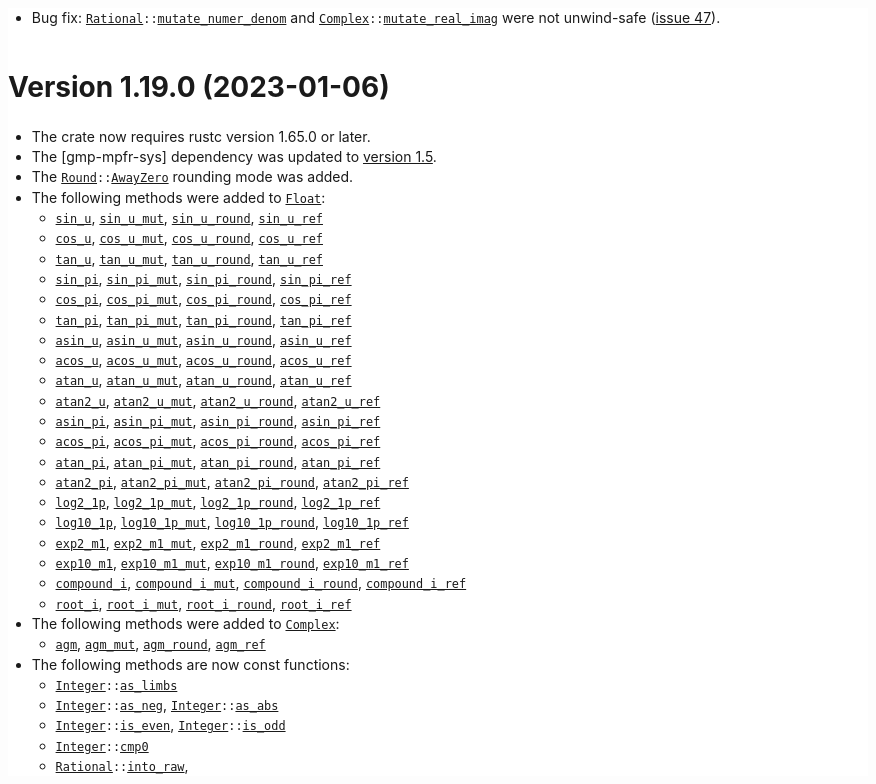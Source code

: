   * Bug fix:
    <code>[Rational][rat-1-19]::[mutate\_numer\_denom][rat-mnd-1-19]</code> and
    <code>[Complex][com-1-19]::[mutate\_real\_imag][com-mri-1-19]</code> were
    not unwind-safe ([issue 47]).

Version 1.19.0 (2023-01-06)
===========================

  * The crate now requires rustc version 1.65.0 or later.
  * The [gmp-mpfr-sys] dependency was updated to [version 1.5][sys-1-5].
  * The <code>[Round][r-1-19]::[AwayZero][r-az-1-19]</code> rounding mode was
    added.
  * The following methods were added to [`Float`][flo-1-19]:
      * [`sin_u`][flo-su-1-19], [`sin_u_mut`][flo-sum-1-19],
        [`sin_u_round`][flo-suro-1-19], [`sin_u_ref`][flo-sure-1-19]
      * [`cos_u`][flo-cu-1-19], [`cos_u_mut`][flo-cum-1-19],
        [`cos_u_round`][flo-curo-1-19], [`cos_u_ref`][flo-cure-1-19]
      * [`tan_u`][flo-tu-1-19], [`tan_u_mut`][flo-tum-1-19],
        [`tan_u_round`][flo-turo-1-19], [`tan_u_ref`][flo-ture-1-19]
      * [`sin_pi`][flo-sp-1-19], [`sin_pi_mut`][flo-spm-1-19],
        [`sin_pi_round`][flo-spro-1-19], [`sin_pi_ref`][flo-spre-1-19]
      * [`cos_pi`][flo-cp-1-19], [`cos_pi_mut`][flo-cpm-1-19],
        [`cos_pi_round`][flo-cpro-1-19], [`cos_pi_ref`][flo-cpre-1-19]
      * [`tan_pi`][flo-tp-1-19], [`tan_pi_mut`][flo-tpm-1-19],
        [`tan_pi_round`][flo-tpro-1-19], [`tan_pi_ref`][flo-tpre-1-19]
      * [`asin_u`][flo-asu-1-19], [`asin_u_mut`][flo-asum-1-19],
        [`asin_u_round`][flo-asuro-1-19], [`asin_u_ref`][flo-asure-1-19]
      * [`acos_u`][flo-acu-1-19], [`acos_u_mut`][flo-acum-1-19],
        [`acos_u_round`][flo-acuro-1-19], [`acos_u_ref`][flo-acure-1-19]
      * [`atan_u`][flo-atu-1-19], [`atan_u_mut`][flo-atum-1-19],
        [`atan_u_round`][flo-aturo-1-19], [`atan_u_ref`][flo-ature-1-19]
      * [`atan2_u`][flo-at2u-1-19], [`atan2_u_mut`][flo-at2um-1-19],
        [`atan2_u_round`][flo-at2uro-1-19], [`atan2_u_ref`][flo-at2ure-1-19]
      * [`asin_pi`][flo-asp-1-19], [`asin_pi_mut`][flo-aspm-1-19],
        [`asin_pi_round`][flo-aspro-1-19], [`asin_pi_ref`][flo-aspre-1-19]
      * [`acos_pi`][flo-acp-1-19], [`acos_pi_mut`][flo-acpm-1-19],
        [`acos_pi_round`][flo-acpro-1-19], [`acos_pi_ref`][flo-acpre-1-19]
      * [`atan_pi`][flo-atp-1-19], [`atan_pi_mut`][flo-atpm-1-19],
        [`atan_pi_round`][flo-atpro-1-19], [`atan_pi_ref`][flo-atpre-1-19]
      * [`atan2_pi`][flo-at2p-1-19], [`atan2_pi_mut`][flo-at2pm-1-19],
        [`atan2_pi_round`][flo-at2pro-1-19], [`atan2_pi_ref`][flo-at2pre-1-19]
      * [`log2_1p`][flo-l2-1-19], [`log2_1p_mut`][flo-l2m-1-19],
        [`log2_1p_round`][flo-l2ro-1-19], [`log2_1p_ref`][flo-l2re-1-19]
      * [`log10_1p`][flo-l10-1-19], [`log10_1p_mut`][flo-l10m-1-19],
        [`log10_1p_round`][flo-l10ro-1-19], [`log10_1p_ref`][flo-l10re-1-19]
      * [`exp2_m1`][flo-e2-1-19], [`exp2_m1_mut`][flo-e2m-1-19],
        [`exp2_m1_round`][flo-e2ro-1-19], [`exp2_m1_ref`][flo-e2re-1-19]
      * [`exp10_m1`][flo-e10-1-19], [`exp10_m1_mut`][flo-e10m-1-19],
        [`exp10_m1_round`][flo-e10ro-1-19], [`exp10_m1_ref`][flo-e10re-1-19]
      * [`compound_i`][flo-ci-1-19], [`compound_i_mut`][flo-cim-1-19],
        [`compound_i_round`][flo-ciro-1-19], [`compound_i_ref`][flo-cire-1-19]
      * [`root_i`][flo-ri-1-19], [`root_i_mut`][flo-rim-1-19],
        [`root_i_round`][flo-riro-1-19], [`root_i_ref`][flo-rire-1-19]
  * The following methods were added to [`Complex`][com-1-19]:
      * [`agm`][com-a-1-19], [`agm_mut`][com-am-1-19],
        [`agm_round`][com-aro-1-19], [`agm_ref`][com-are-1-19]
  * The following methods are now const functions:
      * <code>[Integer][int-1-19]::[as\_limbs][int-al-1-19]</code>
      * <code>[Integer][int-1-19]::[as\_neg][int-an-1-19]</code>,
        <code>[Integer][int-1-19]::[as\_abs][int-aa-1-19]</code>
      * <code>[Integer][int-1-19]::[is\_even][int-ie-1-19]</code>,
        <code>[Integer][int-1-19]::[is\_odd][int-io-1-19]</code>
      * <code>[Integer][int-1-19]::[cmp0][int-c-1-19]</code>
      * <code>[Rational][rat-1-19]::[into\_raw][rat-ir-1-19]</code>,

[flo-1-27]: https://docs.rs/rug/~1.27/rug/struct.Float.html
[flo-f-1-27]: https://docs.rs/rug/~1.27/rug/struct.Float.html#method.frexp
[flo-fm-1-27]: https://docs.rs/rug/~1.27/rug/struct.Float.html#method.frexp_mut
[flo-fr-1-27]: https://docs.rs/rug/~1.27/rug/struct.Float.html#method.frexp_ref
[flo-rq-1-27]: https://docs.rs/rug/~1.27/rug/struct.Float.html#method.remainder_quo31
[flo-rqf-1-27]: https://docs.rs/rug/~1.27/rug/struct.Float.html#method.remainder_quo31_from
[flo-rqfr-1-27]: https://docs.rs/rug/~1.27/rug/struct.Float.html#method.remainder_quo31_from_round
[flo-rqm-1-27]: https://docs.rs/rug/~1.27/rug/struct.Float.html#method.remainder_quo31_mut
[flo-rqr-1-27]: https://docs.rs/rug/~1.27/rug/struct.Float.html#method.remainder_quo31_round
[flo-rqref-1-27]: https://docs.rs/rug/~1.27/rug/struct.Float.html#method.remainder_quo31_ref
[flo-s-1-27]: https://docs.rs/rug/~1.27/rug/struct.Float.html#method.subnormalize
[flo-si-1-27]: https://docs.rs/rug/~1.27/rug/struct.Float.html#method.subnormalize_ieee
[flo-sir-1-27]: https://docs.rs/rug/~1.27/rug/struct.Float.html#method.subnormalize_ieee_round
[flo-sr-1-27]: https://docs.rs/rug/~1.27/rug/struct.Float.html#method.subnormalize_round
[flo-tf128-1-27]: https://docs.rs/rug/~1.27/rug/struct.Float.html#method.to_f128
[flo-tf16-1-27]: https://docs.rs/rug/~1.27/rug/struct.Float.html#method.to_f16
[flo-tieip-1-27]: https://docs.rs/rug/~1.27/rug/struct.Float.html#method.to_integer_exp_in_place
[flo-tiip-1-27]: https://docs.rs/rug/~1.27/rug/struct.Float.html#method.to_integer_in_place
[flo-tirip-1-27]: https://docs.rs/rug/~1.27/rug/struct.Float.html#method.to_integer_round_in_place
[flo-trip-1-27]: https://docs.rs/rug/~1.27/rug/struct.Float.html#method.to_rational_in_place
[issue 73]: https://gitlab.com/tspiteri/rug/-/issues/73
[issue 75]: https://gitlab.com/tspiteri/rug/-/issues/75
[issue 76]: https://gitlab.com/tspiteri/rug/-/issues/76
[issue 78]: https://gitlab.com/tspiteri/rug/-/issues/78
[issue 80]: https://gitlab.com/tspiteri/rug/-/issues/80
[compr-1-26]: https://docs.rs/rug/~1.26/rug/ops/trait.CompleteRound.html
[compr-p-1-26]: https://docs.rs/rug/~1.26/rug/ops/trait.CompleteRound.html#associatedtype.Prec
[issue 72]: https://gitlab.com/tspiteri/rug/-/issues/72
[sys-mpfr-p-1-6]: https://docs.rs/gmp-mpfr-sys/~1.6/gmp_mpfr_sys/mpfr/type.prec_t.html
[c-1-26]: https://docs.rs/rug/~1.26/rug/trait.Complete.html
[feat-exp-1-26]: https://docs.rs/rug/~1.26/rug/index.html#experimental-optional-features
[flo-1-26]: https://docs.rs/rug/~1.26/rug/struct.Float.html
[flo-gs-1-26]: https://docs.rs/rug/~1.26/rug/struct.Float.html#method.get_significand
[int-1-26]: https://docs.rs/rug/~1.26/rug/struct.Integer.html
[int-cr-1-26]: https://docs.rs/rug/~1.26/rug/struct.Integer.html#method.clamp_ref
[int-ir-1-26]: https://docs.rs/rug/~1.26/rug/struct.Integer.html#method.invert_ref
[int-pmr-1-26]: https://docs.rs/rug/~1.26/rug/struct.Integer.html#method.pow_mod_ref
[int-rb-1-26]: https://docs.rs/rug/~1.26/rug/struct.Integer.html#method.random_bits
[int-rbr-1-26]: https://docs.rs/rug/~1.26/rug/struct.Integer.html#method.random_below_ref
[issue 68]: https://gitlab.com/tspiteri/rug/-/issues/68
[issue 69]: https://gitlab.com/tspiteri/rug/-/issues/69
[compr-1-25]: https://docs.rs/rug/~1.25/rug/ops/trait.CompleteRound.html
[compr-p-1-25]: https://docs.rs/rug/~1.25/rug/ops/trait.CompleteRound.html#associatedtype.Prec
[issue 72]: https://gitlab.com/tspiteri/rug/-/issues/72
[sys-mpfr-p-1-6]: https://docs.rs/gmp-mpfr-sys/~1.6/gmp_mpfr_sys/mpfr/type.prec_t.html
[com-1-25]: https://docs.rs/rug/~1.25/rug/struct.Complex.html
[com-n-1-25]: https://docs.rs/rug/~1.25/rug/struct.Complex.html#method.new_64
[com-p-1-25]: https://docs.rs/rug/~1.25/rug/struct.Complex.html#method.prec_64
[com-sp-1-25]: https://docs.rs/rug/~1.25/rug/struct.Complex.html#method.set_prec_64
[com-spr-1-25]: https://docs.rs/rug/~1.25/rug/struct.Complex.html#method.set_prec_round_64
[com-wv-1-25]: https://docs.rs/rug/~1.25/rug/struct.Complex.html#method.with_val_64
[com-wvr-1-25]: https://docs.rs/rug/~1.25/rug/struct.Complex.html#method.with_val_round_64
[comm-1-25]: https://docs.rs/rug/~1.25/rug/complex/index.html
[comm-p-1-25]: https://docs.rs/rug/~1.25/rug/complex/trait.Prec64.html
[flo-1-25]: https://docs.rs/rug/~1.25/rug/struct.Float.html
[flo-n-1-25]: https://docs.rs/rug/~1.25/rug/struct.Float.html#method.new_64
[flo-p-1-25]: https://docs.rs/rug/~1.25/rug/struct.Float.html#method.prec_64
[flo-sp-1-25]: https://docs.rs/rug/~1.25/rug/struct.Float.html#method.set_prec_64
[flo-spr-1-25]: https://docs.rs/rug/~1.25/rug/struct.Float.html#method.set_prec_round_64
[flo-wv-1-25]: https://docs.rs/rug/~1.25/rug/struct.Float.html#method.with_val_64
[flo-wvr-1-25]: https://docs.rs/rug/~1.25/rug/struct.Float.html#method.with_val_round_64
[flom-1-25]: https://docs.rs/rug/~1.25/rug/float/index.html
[flom-pmax-1-25]: https://docs.rs/rug/~1.25/rug/float/fn.prec_max_64.html
[flom-pmin-1-25]: https://docs.rs/rug/~1.25/rug/float/fn.prec_min_64.html
[issue 63]: https://gitlab.com/tspiteri/rug/-/issues/63
[ass-1-24]: https://docs.rs/rug/~1.24/rug/trait.Assign.html
[assr-1-24]:  https://docs.rs/rug/~1.24/rug/ops/trait.AssignRound.html
[com-1-24]: https://docs.rs/rug/~1.24/rug/struct.Complex.html
[com-ac-1-24]: https://docs.rs/rug/~1.24/rug/struct.Complex.html#method.as_conj
[com-am-1-24]: https://docs.rs/rug/~1.24/rug/struct.Complex.html#method.as_mul_i
[com-an-1-24]: https://docs.rs/rug/~1.24/rug/struct.Complex.html#method.as_neg
[feat-1-24]: https://docs.rs/rug/~1.24/rug/index.html#optional-features
[feat-exp-1-24]: https://docs.rs/rug/~1.24/rug/index.html#experimental-optional-features
[flo-1-24]: https://docs.rs/rug/~1.24/rug/struct.Float.html
[flo-aa-1-24]: https://docs.rs/rug/~1.24/rug/struct.Float.html#method.as_abs
[flo-an-1-24]: https://docs.rs/rug/~1.24/rug/struct.Float.html#method.as_neg
[int-1-24]: https://docs.rs/rug/~1.24/rug/struct.Integer.html
[issue 62]: https://gitlab.com/tspiteri/rug/-/issues/62
[mc-1-24]: https://docs.rs/rug/~1.24/rug/complex/struct.MiniComplex.html
[mc-b-1-24]: https://docs.rs/rug/~1.24/rug/complex/struct.MiniComplex.html#method.borrow
[mc-cfp-1-24]: https://docs.rs/rug/~1.24/rug/complex/struct.MiniComplex.html#method.const_from_parts
[mc-cfr-1-24]: https://docs.rs/rug/~1.24/rug/complex/struct.MiniComplex.html#method.const_from_real
[mf-1-24]: https://docs.rs/rug/~1.24/rug/float/struct.MiniFloat.html
[mf-b-1-24]: https://docs.rs/rug/~1.24/rug/float/struct.MiniFloat.html#method.borrow
[mf-bool-1-24]: https://docs.rs/rug/~1.24/rug/float/struct.MiniFloat.html#method.const_from_bool
[mf-cfs-1-24]: https://docs.rs/rug/~1.24/rug/float/struct.MiniFloat.html#method.const_from_special
[mf-f32-1-24]: https://docs.rs/rug/~1.24/rug/float/struct.MiniFloat.html#method.const_from_f32
[mf-f64-1-24]: https://docs.rs/rug/~1.24/rug/float/struct.MiniFloat.html#method.const_from_f64
[mf-i128-1-24]: https://docs.rs/rug/~1.24/rug/float/struct.MiniFloat.html#method.const_from_i128
[mf-i16-1-24]: https://docs.rs/rug/~1.24/rug/float/struct.MiniFloat.html#method.const_from_i16
[mf-i32-1-24]: https://docs.rs/rug/~1.24/rug/float/struct.MiniFloat.html#method.const_from_i32
[mf-i64-1-24]: https://docs.rs/rug/~1.24/rug/float/struct.MiniFloat.html#method.const_from_i64
[mf-i8-1-24]: https://docs.rs/rug/~1.24/rug/float/struct.MiniFloat.html#method.const_from_i8
[mf-isize-1-24]: https://docs.rs/rug/~1.24/rug/float/struct.MiniFloat.html#method.const_from_isize
[mf-u128-1-24]: https://docs.rs/rug/~1.24/rug/float/struct.MiniFloat.html#method.const_from_u128
[mf-u16-1-24]: https://docs.rs/rug/~1.24/rug/float/struct.MiniFloat.html#method.const_from_u16
[mf-u32-1-24]: https://docs.rs/rug/~1.24/rug/float/struct.MiniFloat.html#method.const_from_u32
[mf-u64-1-24]: https://docs.rs/rug/~1.24/rug/float/struct.MiniFloat.html#method.const_from_u64
[mf-u8-1-24]: https://docs.rs/rug/~1.24/rug/float/struct.MiniFloat.html#method.const_from_u8
[mf-usize-1-24]: https://docs.rs/rug/~1.24/rug/float/struct.MiniFloat.html#method.const_from_usize
[mi-1-24]: https://docs.rs/rug/~1.24/rug/integer/struct.MiniInteger.html
[mi-b-1-24]: https://docs.rs/rug/~1.24/rug/integer/struct.MiniInteger.html#method.borrow
[mi-bool-1-24]: https://docs.rs/rug/~1.24/rug/integer/struct.MiniInteger.html#method.const_from_bool
[mi-i128-1-24]: https://docs.rs/rug/~1.24/rug/integer/struct.MiniInteger.html#method.const_from_i128
[mi-i16-1-24]: https://docs.rs/rug/~1.24/rug/integer/struct.MiniInteger.html#method.const_from_i16
[mi-i32-1-24]: https://docs.rs/rug/~1.24/rug/integer/struct.MiniInteger.html#method.const_from_i32
[mi-i64-1-24]: https://docs.rs/rug/~1.24/rug/integer/struct.MiniInteger.html#method.const_from_i64
[mi-i8-1-24]: https://docs.rs/rug/~1.24/rug/integer/struct.MiniInteger.html#method.const_from_i8
[mi-isize-1-24]: https://docs.rs/rug/~1.24/rug/integer/struct.MiniInteger.html#method.const_from_isize
[mi-u128-1-24]: https://docs.rs/rug/~1.24/rug/integer/struct.MiniInteger.html#method.const_from_u128
[mi-u16-1-24]: https://docs.rs/rug/~1.24/rug/integer/struct.MiniInteger.html#method.const_from_u16
[mi-u32-1-24]: https://docs.rs/rug/~1.24/rug/integer/struct.MiniInteger.html#method.const_from_u32
[mi-u64-1-24]: https://docs.rs/rug/~1.24/rug/integer/struct.MiniInteger.html#method.const_from_u64
[mi-u8-1-24]: https://docs.rs/rug/~1.24/rug/integer/struct.MiniInteger.html#method.const_from_u8
[mi-usize-1-24]: https://docs.rs/rug/~1.24/rug/integer/struct.MiniInteger.html#method.const_from_usize
[mr-1-24]: https://docs.rs/rug/~1.24/rug/rational/struct.MiniRational.html
[mr-b-1-24]: https://docs.rs/rug/~1.24/rug/rational/struct.MiniRational.html#method.borrow
[mr-cfi-1-24]: https://docs.rs/rug/~1.24/rug/rational/struct.MiniRational.html#method.const_from_integer
[nt-0-2-cd]: https://docs.rs/num-traits/~0.2/num_traits/ops/checked/trait.CheckedDiv.html
[nt-0-2-ce]: https://docs.rs/num-traits/~0.2/num_traits/ops/euclid/trait.CheckedEuclid.html
[nt-0-2-cr]: https://docs.rs/num-traits/~0.2/num_traits/ops/checked/trait.CheckedRem.html
[nt-0-2-e]: https://docs.rs/num-traits/~0.2/num_traits/ops/euclid/trait.Euclid.html
[smc-1-24]: https://docs.rs/rug/~1.24/rug/complex/struct.SmallComplex.html
[smf-1-24]: https://docs.rs/rug/~1.24/rug/float/struct.SmallFloat.html
[smi-1-24]: https://docs.rs/rug/~1.24/rug/integer/struct.SmallInteger.html
[smr-1-24]: https://docs.rs/rug/~1.24/rug/rational/struct.SmallRational.html
[sys-mpfr-sn-1-6]: https://docs.rs/gmp-mpfr-sys/~1.6/gmp_mpfr_sys/mpfr/fn.set_nanflag.html
[issue 52]: https://gitlab.com/tspiteri/rug/-/issues/52
[mc-1-23]: https://docs.rs/rug/~1.23/rug/complex/struct.MiniComplex.html
[mf-1-23]: https://docs.rs/rug/~1.23/rug/float/struct.MiniFloat.html
[mi-1-23]: https://docs.rs/rug/~1.23/rug/integer/struct.MiniInteger.html
[mi-b-1-23]: https://docs.rs/rug/~1.23/rug/integer/struct.MiniInteger.html#method.borrow
[mi-be-1-23]: https://docs.rs/rug/~1.23/rug/integer/struct.MiniInteger.html#method.borrow_excl
[mr-1-23]: https://docs.rs/rug/~1.23/rug/rational/struct.MiniRational.html
[smc-1-23]: https://docs.rs/rug/~1.23/rug/complex/struct.SmallComplex.html
[smf-1-23]: https://docs.rs/rug/~1.23/rug/float/struct.SmallFloat.html
[smi-1-23]: https://docs.rs/rug/~1.23/rug/integer/struct.SmallInteger.html
[smr-1-23]: https://docs.rs/rug/~1.23/rug/rational/struct.SmallRational.html
[ass-1-22]: https://docs.rs/rug/~1.22/rug/trait.Assign.html
[assr-1-22]: https://docs.rs/rug/~1.22/rug/ops/trait.AssignRound.html
[com-1-22]: https://docs.rs/rug/~1.22/rug/struct.Complex.html
[com-e-1-22]: https://docs.rs/rug/~1.22/rug/struct.Complex.html#method.eq0
[com-iz-1-22]: https://docs.rs/rug/~1.22/rug/struct.Complex.html#method.is_zero
[flo-1-22]: https://docs.rs/rug/~1.22/rug/struct.Float.html
[int-1-22]: https://docs.rs/rug/~1.22/rug/struct.Integer.html
[issue 58]: https://gitlab.com/tspiteri/rug/-/issues/58
[rat-1-22]: https://docs.rs/rug/~1.22/rug/struct.Rational.html
[smc-1-22]: https://docs.rs/rug/~1.22/rug/complex/struct.SmallComplex.html
[smf-1-22]: https://docs.rs/rug/~1.22/rug/float/struct.SmallFloat.html
[smi-1-22]: https://docs.rs/rug/~1.22/rug/integer/struct.SmallInteger.html
[smr-1-22]: https://docs.rs/rug/~1.22/rug/rational/struct.SmallRational.html
[c-1-21]: https://docs.rs/rug/~1.21/rug/trait.Complete.html
[dr-1-21]: https://docs.rs/rug/~1.21/rug/ops/trait.DivRounding.html
[int-1-21]: https://docs.rs/rug/~1.21/rug/struct.Integer.html
[int-in-1-21]: https://docs.rs/rug/~1.21/rug/struct.Integer.html#method.is_negative
[int-ip-1-21]: https://docs.rs/rug/~1.21/rug/struct.Integer.html#method.is_positive
[int-iz-1-21]: https://docs.rs/rug/~1.21/rug/struct.Integer.html#method.is_zero
[int-m-1-21]: https://docs.rs/rug/~1.21/rug/struct.Integer.html#method.modulo
[int-mf-1-21]: https://docs.rs/rug/~1.21/rug/struct.Integer.html#method.modulo_from
[int-mm-1-21]: https://docs.rs/rug/~1.21/rug/struct.Integer.html#method.modulo_mut
[int-mr-1-21]: https://docs.rs/rug/~1.21/rug/struct.Integer.html#method.modulo_ref
[issue 53]: https://gitlab.com/tspiteri/rug/-/issues/53
[merge request 4]: https://gitlab.com/tspiteri/rug/-/merge_requests/4
[rat-1-21]: https://docs.rs/rug/~1.21/rug/struct.Rational.html
[rat-in-1-21]: https://docs.rs/rug/~1.21/rug/struct.Rational.html#method.is_negative
[rat-ip-1-21]: https://docs.rs/rug/~1.21/rug/struct.Rational.html#method.is_positive
[rat-iz-1-21]: https://docs.rs/rug/~1.21/rug/struct.Rational.html#method.is_zero
[rr-1-21]: https://docs.rs/rug/~1.21/rug/ops/trait.RemRounding.html
[flo-1-20]: https://docs.rs/rug/~1.20/rug/struct.Float.html
[flo-tfr-1-20]: https://docs.rs/rug/~1.20/rug/struct.Float.html#method.to_f32_round
[int-1-20]: https://docs.rs/rug/~1.20/rug/struct.Integer.html
[int-no-1-20]: https://docs.rs/rug/~1.20/rug/struct.Integer.html#associatedconstant.NEG_ONE
[int-o-1-20]: https://docs.rs/rug/~1.20/rug/struct.Integer.html#associatedconstant.ONE
[int-pp-1-20]: https://docs.rs/rug/~1.20/rug/struct.Integer.html#method.prev_prime
[int-ppm-1-20]: https://docs.rs/rug/~1.20/rug/struct.Integer.html#method.prev_prime_mut
[int-ppr-1-20]: https://docs.rs/rug/~1.20/rug/struct.Integer.html#method.prev_prime_ref
[issue 56]: https://gitlab.com/tspiteri/rug/-/issues/56
[rat-1-20]: https://docs.rs/rug/~1.20/rug/struct.Rational.html
[rat-no-1-20]: https://docs.rs/rug/~1.20/rug/struct.Rational.html#associatedconstant.NEG_ONE
[rat-o-1-20]: https://docs.rs/rug/~1.20/rug/struct.Rational.html#associatedconstant.ONE
[rat-z-1-20]: https://docs.rs/rug/~1.20/rug/struct.Rational.html#associatedconstant.ZERO
[sys-1-6]: https://docs.rs/gmp-mpfr-sys/~1.6/gmp_mpfr_sys/index.html
[bc-1-19]: https://docs.rs/rug/~1.19/rug/complex/struct.BorrowComplex.html
[bf-1-19]: https://docs.rs/rug/~1.19/rug/float/struct.BorrowFloat.html
[bi-1-19]: https://docs.rs/rug/~1.19/rug/integer/struct.BorrowInteger.html
[br-1-19]: https://docs.rs/rug/~1.19/rug/rational/struct.BorrowRational.html
[com-1-19]: https://docs.rs/rug/~1.19/rug/struct.Complex.html
[com-a-1-19]: https://docs.rs/rug/~1.19/rug/struct.Complex.html#method.agm
[com-am-1-19]: https://docs.rs/rug/~1.19/rug/struct.Complex.html#method.agm_mut
[com-ao-1-19]: https://docs.rs/rug/~1.19/rug/struct.Complex.html#method.as_ord
[com-ara-1-19]: https://docs.rs/rug/~1.19/rug/struct.Complex.html#method.as_raw
[com-are-1-19]: https://docs.rs/rug/~1.19/rug/struct.Complex.html#method.agm_ref
[com-aro-1-19]: https://docs.rs/rug/~1.19/rug/struct.Complex.html#method.agm_round
[com-bri-1-19]: https://docs.rs/rug/~1.19/rug/struct.Complex.html#method.borrow_real_imag
[com-e-1-19]: https://docs.rs/rug/~1.19/rug/struct.Complex.html#method.eq0
[com-fr-1-19]: https://docs.rs/rug/~1.19/rug/struct.Complex.html#method.from_raw
[com-i-1-19]: https://docs.rs/rug/~1.19/rug/struct.Complex.html#method.imag
[com-ir-1-19]: https://docs.rs/rug/~1.19/rug/struct.Complex.html#method.into_raw
[com-iri-1-19]: https://docs.rs/rug/~1.19/rug/struct.Complex.html#method.into_real_imag
[com-mri-1-19]: https://docs.rs/rug/~1.19/rug/struct.Complex.html#method.mutate_real_imag
[com-p-1-19]: https://docs.rs/rug/~1.19/rug/struct.Complex.html#method.prec
[com-r-1-19]: https://docs.rs/rug/~1.19/rug/struct.Complex.html#method.real
[flo-1-19]: https://docs.rs/rug/~1.19/rug/struct.Float.html
[flo-ac-1-19]: https://docs.rs/rug/~1.19/rug/struct.Float.html#method.as_complex
[flo-acp-1-19]: https://docs.rs/rug/~1.19/rug/struct.Float.html#method.acos_pi
[flo-acpm-1-19]: https://docs.rs/rug/~1.19/rug/struct.Float.html#method.acos_pi_mut
[flo-acpre-1-19]: https://docs.rs/rug/~1.19/rug/struct.Float.html#method.acos_pi_ref
[flo-acpro-1-19]: https://docs.rs/rug/~1.19/rug/struct.Float.html#method.acos_pi_round
[flo-acu-1-19]: https://docs.rs/rug/~1.19/rug/struct.Float.html#method.acos_u
[flo-acum-1-19]: https://docs.rs/rug/~1.19/rug/struct.Float.html#method.acos_u_mut
[flo-acure-1-19]: https://docs.rs/rug/~1.19/rug/struct.Float.html#method.acos_u_ref
[flo-acuro-1-19]: https://docs.rs/rug/~1.19/rug/struct.Float.html#method.acos_u_round
[flo-ao-1-19]: https://docs.rs/rug/~1.19/rug/struct.Float.html#method.as_ord
[flo-ar-1-19]: https://docs.rs/rug/~1.19/rug/struct.Float.html#method.as_raw
[flo-asp-1-19]: https://docs.rs/rug/~1.19/rug/struct.Float.html#method.asin_pi
[flo-aspm-1-19]: https://docs.rs/rug/~1.19/rug/struct.Float.html#method.asin_pi_mut
[flo-aspre-1-19]: https://docs.rs/rug/~1.19/rug/struct.Float.html#method.asin_pi_ref
[flo-aspro-1-19]: https://docs.rs/rug/~1.19/rug/struct.Float.html#method.asin_pi_round
[flo-asu-1-19]: https://docs.rs/rug/~1.19/rug/struct.Float.html#method.asin_u
[flo-asum-1-19]: https://docs.rs/rug/~1.19/rug/struct.Float.html#method.asin_u_mut
[flo-asure-1-19]: https://docs.rs/rug/~1.19/rug/struct.Float.html#method.asin_u_ref
[flo-asuro-1-19]: https://docs.rs/rug/~1.19/rug/struct.Float.html#method.asin_u_round
[flo-at2p-1-19]: https://docs.rs/rug/~1.19/rug/struct.Float.html#method.atan2_pi
[flo-at2pm-1-19]: https://docs.rs/rug/~1.19/rug/struct.Float.html#method.atan2_pi_mut
[flo-at2pre-1-19]: https://docs.rs/rug/~1.19/rug/struct.Float.html#method.atan2_pi_ref
[flo-at2pro-1-19]: https://docs.rs/rug/~1.19/rug/struct.Float.html#method.atan2_pi_round
[flo-at2u-1-19]: https://docs.rs/rug/~1.19/rug/struct.Float.html#method.atan2_u
[flo-at2um-1-19]: https://docs.rs/rug/~1.19/rug/struct.Float.html#method.atan2_u_mut
[flo-at2ure-1-19]: https://docs.rs/rug/~1.19/rug/struct.Float.html#method.atan2_u_ref
[flo-at2uro-1-19]: https://docs.rs/rug/~1.19/rug/struct.Float.html#method.atan2_u_round
[flo-atp-1-19]: https://docs.rs/rug/~1.19/rug/struct.Float.html#method.atan_pi
[flo-atpm-1-19]: https://docs.rs/rug/~1.19/rug/struct.Float.html#method.atan_pi_mut
[flo-atpre-1-19]: https://docs.rs/rug/~1.19/rug/struct.Float.html#method.atan_pi_ref
[flo-atpro-1-19]: https://docs.rs/rug/~1.19/rug/struct.Float.html#method.atan_pi_round
[flo-atu-1-19]: https://docs.rs/rug/~1.19/rug/struct.Float.html#method.atan_u
[flo-atum-1-19]: https://docs.rs/rug/~1.19/rug/struct.Float.html#method.atan_u_mut
[flo-ature-1-19]: https://docs.rs/rug/~1.19/rug/struct.Float.html#method.atan_u_ref
[flo-aturo-1-19]: https://docs.rs/rug/~1.19/rug/struct.Float.html#method.atan_u_round
[flo-ci-1-19]: https://docs.rs/rug/~1.19/rug/struct.Float.html#method.compound_i
[flo-cim-1-19]: https://docs.rs/rug/~1.19/rug/struct.Float.html#method.compound_i_mut
[flo-cire-1-19]: https://docs.rs/rug/~1.19/rug/struct.Float.html#method.compound_i_ref
[flo-ciro-1-19]: https://docs.rs/rug/~1.19/rug/struct.Float.html#method.compound_i_round
[flo-cl-1-19]: https://docs.rs/rug/~1.19/rug/struct.Float.html#method.classify
[flo-cm-1-19]: https://docs.rs/rug/~1.19/rug/struct.Float.html#method.cmp0
[flo-cp-1-19]: https://docs.rs/rug/~1.19/rug/struct.Float.html#method.cos_pi
[flo-cpm-1-19]: https://docs.rs/rug/~1.19/rug/struct.Float.html#method.cos_pi_mut
[flo-cpre-1-19]: https://docs.rs/rug/~1.19/rug/struct.Float.html#method.cos_pi_ref
[flo-cpro-1-19]: https://docs.rs/rug/~1.19/rug/struct.Float.html#method.cos_pi_round
[flo-cu-1-19]: https://docs.rs/rug/~1.19/rug/struct.Float.html#method.cos_u
[flo-cum-1-19]: https://docs.rs/rug/~1.19/rug/struct.Float.html#method.cos_u_mut
[flo-cure-1-19]: https://docs.rs/rug/~1.19/rug/struct.Float.html#method.cos_u_ref
[flo-curo-1-19]: https://docs.rs/rug/~1.19/rug/struct.Float.html#method.cos_u_round
[flo-e10-1-19]: https://docs.rs/rug/~1.19/rug/struct.Float.html#method.exp10_m1
[flo-e10m-1-19]: https://docs.rs/rug/~1.19/rug/struct.Float.html#method.exp10_m1_mut
[flo-e10re-1-19]: https://docs.rs/rug/~1.19/rug/struct.Float.html#method.exp10_m1_ref
[flo-e10ro-1-19]: https://docs.rs/rug/~1.19/rug/struct.Float.html#method.exp10_m1_round
[flo-e2-1-19]: https://docs.rs/rug/~1.19/rug/struct.Float.html#method.exp2_m1
[flo-e2m-1-19]: https://docs.rs/rug/~1.19/rug/struct.Float.html#method.exp2_m1_mut
[flo-e2re-1-19]: https://docs.rs/rug/~1.19/rug/struct.Float.html#method.exp2_m1_ref
[flo-e2ro-1-19]: https://docs.rs/rug/~1.19/rug/struct.Float.html#method.exp2_m1_round
[flo-fr-1-19]: https://docs.rs/rug/~1.19/rug/struct.Float.html#method.from_raw
[flo-ge-1-19]: https://docs.rs/rug/~1.19/rug/struct.Float.html#method.get_exp
[flo-if-1-19]: https://docs.rs/rug/~1.19/rug/struct.Float.html#method.is_finite
[flo-ii-1-19]: https://docs.rs/rug/~1.19/rug/struct.Float.html#method.is_infinite
[flo-ina-1-19]: https://docs.rs/rug/~1.19/rug/struct.Float.html#method.is_nan
[flo-ino-1-19]: https://docs.rs/rug/~1.19/rug/struct.Float.html#method.is_normal
[flo-ir-1-19]: https://docs.rs/rug/~1.19/rug/struct.Float.html#method.into_raw
[flo-isn-1-19]: https://docs.rs/rug/~1.19/rug/struct.Float.html#method.is_sign_negative
[flo-isp-1-19]: https://docs.rs/rug/~1.19/rug/struct.Float.html#method.is_sign_positive
[flo-iz-1-19]: https://docs.rs/rug/~1.19/rug/struct.Float.html#method.is_zero
[flo-l10-1-19]: https://docs.rs/rug/~1.19/rug/struct.Float.html#method.log10_1p
[flo-l10m-1-19]: https://docs.rs/rug/~1.19/rug/struct.Float.html#method.log10_1p_mut
[flo-l10re-1-19]: https://docs.rs/rug/~1.19/rug/struct.Float.html#method.log10_1p_ref
[flo-l10ro-1-19]: https://docs.rs/rug/~1.19/rug/struct.Float.html#method.log10_1p_round
[flo-l2-1-19]: https://docs.rs/rug/~1.19/rug/struct.Float.html#method.log2_1p
[flo-l2m-1-19]: https://docs.rs/rug/~1.19/rug/struct.Float.html#method.log2_1p_mut
[flo-l2re-1-19]: https://docs.rs/rug/~1.19/rug/struct.Float.html#method.log2_1p_ref
[flo-l2ro-1-19]: https://docs.rs/rug/~1.19/rug/struct.Float.html#method.log2_1p_round
[flo-p-1-19]: https://docs.rs/rug/~1.19/rug/struct.Float.html#method.prec
[flo-ri-1-19]: https://docs.rs/rug/~1.19/rug/struct.Float.html#method.root_i
[flo-rim-1-19]: https://docs.rs/rug/~1.19/rug/struct.Float.html#method.root_i_mut
[flo-rire-1-19]: https://docs.rs/rug/~1.19/rug/struct.Float.html#method.root_i_ref
[flo-riro-1-19]: https://docs.rs/rug/~1.19/rug/struct.Float.html#method.root_i_round
[flo-sp-1-19]: https://docs.rs/rug/~1.19/rug/struct.Float.html#method.sin_pi
[flo-spm-1-19]: https://docs.rs/rug/~1.19/rug/struct.Float.html#method.sin_pi_mut
[flo-spre-1-19]: https://docs.rs/rug/~1.19/rug/struct.Float.html#method.sin_pi_ref
[flo-spro-1-19]: https://docs.rs/rug/~1.19/rug/struct.Float.html#method.sin_pi_round
[flo-su-1-19]: https://docs.rs/rug/~1.19/rug/struct.Float.html#method.sin_u
[flo-sum-1-19]: https://docs.rs/rug/~1.19/rug/struct.Float.html#method.sin_u_mut
[flo-sure-1-19]: https://docs.rs/rug/~1.19/rug/struct.Float.html#method.sin_u_ref
[flo-suro-1-19]: https://docs.rs/rug/~1.19/rug/struct.Float.html#method.sin_u_round
[flo-tp-1-19]: https://docs.rs/rug/~1.19/rug/struct.Float.html#method.tan_pi
[flo-tpm-1-19]: https://docs.rs/rug/~1.19/rug/struct.Float.html#method.tan_pi_mut
[flo-tpre-1-19]: https://docs.rs/rug/~1.19/rug/struct.Float.html#method.tan_pi_ref
[flo-tpro-1-19]: https://docs.rs/rug/~1.19/rug/struct.Float.html#method.tan_pi_round
[flo-tu-1-19]: https://docs.rs/rug/~1.19/rug/struct.Float.html#method.tan_u
[flo-tum-1-19]: https://docs.rs/rug/~1.19/rug/struct.Float.html#method.tan_u_mut
[flo-ture-1-19]: https://docs.rs/rug/~1.19/rug/struct.Float.html#method.tan_u_ref
[flo-turo-1-19]: https://docs.rs/rug/~1.19/rug/struct.Float.html#method.tan_u_round
[int-1-19]: https://docs.rs/rug/~1.19/rug/struct.Integer.html
[int-aa-1-19]: https://docs.rs/rug/~1.19/rug/struct.Integer.html#method.as_abs
[int-al-1-19]: https://docs.rs/rug/~1.19/rug/struct.Integer.html#method.as_limbs
[int-an-1-19]: https://docs.rs/rug/~1.19/rug/struct.Integer.html#method.as_neg
[int-c-1-19]: https://docs.rs/rug/~1.19/rug/struct.Integer.html#method.cmp0
[int-ie-1-19]: https://docs.rs/rug/~1.19/rug/struct.Integer.html#method.is_even
[int-io-1-19]: https://docs.rs/rug/~1.19/rug/struct.Integer.html#method.is_odd
[issue 47]: https://gitlab.com/tspiteri/rug/-/issues/47
[issue 49]: https://gitlab.com/tspiteri/rug/-/issues/49
[r-1-19]: https://docs.rs/rug/~1.19/rug/float/enum.Round.html
[r-az-1-19]: https://docs.rs/rug/~1.19/rug/float/enum.Round.html#variant.AwayZero
[rat-1-19]: https://docs.rs/rug/~1.19/rug/struct.Rational.html
[rat-aa-1-19]: https://docs.rs/rug/~1.19/rug/struct.Rational.html#method.as_abs
[rat-an-1-19]: https://docs.rs/rug/~1.19/rug/struct.Rational.html#method.as_neg
[rat-ara-1-19]: https://docs.rs/rug/~1.19/rug/struct.Rational.html#method.as_raw
[rat-are-1-19]: https://docs.rs/rug/~1.19/rug/struct.Rational.html#method.as_recip
[rat-c-1-19]: https://docs.rs/rug/~1.19/rug/struct.Rational.html#method.cmp0
[rat-d-1-19]: https://docs.rs/rug/~1.19/rug/struct.Rational.html#method.denom
[rat-ii-1-19]: https://docs.rs/rug/~1.19/rug/struct.Rational.html#method.is_integer
[rat-ind-1-19]: https://docs.rs/rug/~1.19/rug/struct.Rational.html#method.into_numer_denom
[rat-ir-1-19]: https://docs.rs/rug/~1.19/rug/struct.Rational.html#method.into_raw
[rat-mnd-1-19]: https://docs.rs/rug/~1.19/rug/struct.Rational.html#method.mutate_numer_denom
[rat-n-1-19]: https://docs.rs/rug/~1.19/rug/struct.Rational.html#method.numer
[sys-1-5]: https://docs.rs/gmp-mpfr-sys/~1.5/gmp_mpfr_sys/index.html
[ie64-1-18]: https://docs.rs/rug/~1.18/rug/integer/trait.IntegerExt64.html
[int-1-18]: https://docs.rs/rug/~1.18/rug/struct.Integer.html
[int-eg-1-18]: https://docs.rs/rug/~1.18/rug/struct.Integer.html#method.extended_gcd
[int-egm-1-18]: https://docs.rs/rug/~1.18/rug/struct.Integer.html#method.extended_gcd_mut
[int-egr-1-18]: https://docs.rs/rug/~1.18/rug/struct.Integer.html#method.extended_gcd_ref
[int-gc-1-18]: https://docs.rs/rug/~1.18/rug/struct.Integer.html#method.gcd_cofactors
[int-gcm-1-18]: https://docs.rs/rug/~1.18/rug/struct.Integer.html#method.gcd_cofactors_mut
[int-gcr-1-18]: https://docs.rs/rug/~1.18/rug/struct.Integer.html#method.gcd_cofactors_ref
[com-1-17]: https://docs.rs/rug/~1.17/rug/struct.Complex.html
[cr-1-17]: https://docs.rs/rug/~1.17/rug/ops/trait.CompleteRound.html
[flo-1-17]: https://docs.rs/rug/~1.17/rug/struct.Float.html
[flo-mamr-1-17]: https://docs.rs/rug/~1.17/rug/struct.Float.html#method.mul_add_mul_ref
[flo-msmr-1-17]: https://docs.rs/rug/~1.17/rug/struct.Float.html#method.mul_sub_mul_ref
[int-1-17]: https://docs.rs/rug/~1.17/rug/struct.Integer.html
[int-abru-1-17]: https://docs.rs/rug/~1.17/rug/struct.Integer.html#method.assign_bytes_radix_unchecked
[issue 41]: https://gitlab.com/tspiteri/rug/-/issues/41
[issue 42]: https://gitlab.com/tspiteri/rug/-/issues/42
[az-c-1-1]: https://docs.rs/az/1.1/az/trait.Cast.html
[az-cc-1-1]: https://docs.rs/az/1.1/az/trait.CheckedCast.html
[az-sc-1-1]: https://docs.rs/az/1.1/az/trait.SaturatingCast.html
[az-uc-1-1]: https://docs.rs/az/1.1/az/trait.UnwrappedCast.html
[bc-1-16]: https://docs.rs/rug/~1.16/rug/complex/struct.BorrowComplex.html
[bf-1-16]: https://docs.rs/rug/~1.16/rug/float/struct.BorrowFloat.html
[bi-1-16]: https://docs.rs/rug/~1.16/rug/integer/struct.BorrowInteger.html
[br-1-16]: https://docs.rs/rug/~1.16/rug/rational/struct.BorrowRational.html
[com-1-16]: https://docs.rs/rug/~1.16/rug/struct.Complex.html
[com-bri-1-16]: https://docs.rs/rug/~1.16/rug/struct.Complex.html#method.borrow_real_imag
[com-mri-1-16]: https://docs.rs/rug/~1.16/rug/struct.Complex.html#method.mutate_real_imag
[com-tc-1-16]: https://docs.rs/rug/~1.16/rug/struct.Complex.html#method.total_cmp
[flo-1-16]: https://docs.rs/rug/~1.16/rug/struct.Float.html
[flo-tc-1-16]: https://docs.rs/rug/~1.16/rug/struct.Float.html#method.total_cmp
[com-1-15]: https://docs.rs/rug/~1.15/rug/struct.Complex.html
[feat-nt-1-15]: https://docs.rs/rug/~1.15/rug/index.html#experimental-optional-features
[flo-1-15]: https://docs.rs/rug/~1.15/rug/struct.Float.html
[int-1-15]: https://docs.rs/rug/~1.15/rug/struct.Integer.html
[issue 30]: https://gitlab.com/tspiteri/rug/-/issues/30
[rat-1-15]: https://docs.rs/rug/~1.15/rug/struct.Rational.html
[com-1-14]: https://docs.rs/rug/~1.14/rug/struct.Complex.html
[comp-1-14]: https://docs.rs/rug/~1.14/rug/trait.Complete.html
[comp-ci-1-14]: https://docs.rs/rug/~1.14/rug/trait.Complete.html#method.complete_into
[compr-1-14]: https://docs.rs/rug/~1.14/rug/ops/trait.CompleteRound.html
[flo-1-14]: https://docs.rs/rug/~1.14/rug/struct.Float.html
[icv-1-14]: https://docs.rs/rug/~1.14/rug/index.html#incomplete-computation-values
[int-1-14]: https://docs.rs/rug/~1.14/rug/struct.Integer.html
[int-st-1-14]: https://docs.rs/rug/~1.14/rug/struct.Integer.html#method.shrink_to
[int-z-1-14]: https://docs.rs/rug/~1.14/rug/struct.Integer.html#associatedconstant.ZERO
[issue 36]: https://gitlab.com/tspiteri/rug/-/issues/36
[ofl-1-14]: https://docs.rs/rug/~1.14/rug/float/struct.OrdFloat.html
[rat-1-14]: https://docs.rs/rug/~1.14/rug/struct.Rational.html
[rat-ii-1-14]: https://docs.rs/rug/~1.14/rug/struct.Rational.html#method.is_integer
[rat-tf-1-14]: https://docs.rs/rug/~1.14/rug/struct.Rational.html#method.to_f32
[com-1-13]: https://docs.rs/rug/~1.13/rug/struct.Complex.html
[com-d-1-13]: https://docs.rs/rug/~1.13/rug/struct.Complex.html#method.dot
[com-s-1-13]: https://docs.rs/rug/~1.13/rug/struct.Complex.html#method.sum
[comp-1-13]: https://docs.rs/rug/~1.13/rug/trait.Complete.html
[flo-1-13]: https://docs.rs/rug/~1.13/rug/struct.Float.html
[flo-d-1-13]: https://docs.rs/rug/~1.13/rug/struct.Float.html#method.dot
[flo-s-1-13]: https://docs.rs/rug/~1.13/rug/struct.Float.html#method.sum
[icv-1-13]: https://docs.rs/rug/~1.13/rug/index.html#incomplete-computation-values
[int-1-13]: https://docs.rs/rug/~1.13/rug/struct.Integer.html
[int-d-1-13]: https://docs.rs/rug/~1.13/rug/struct.Integer.html#method.dot
[int-s-1-13]: https://docs.rs/rug/~1.13/rug/struct.Integer.html#method.sum
[int-sr-1-13]: https://docs.rs/rug/~1.13/rug/struct.Integer.html#method.square_ref
[rat-1-13]: https://docs.rs/rug/~1.13/rug/struct.Rational.html
[rat-d-1-13]: https://docs.rs/rug/~1.13/rug/struct.Rational.html#method.dot
[rat-s-1-13]: https://docs.rs/rug/~1.13/rug/struct.Rational.html#method.sum
[rnd-1-13]: https://docs.rs/rug/~1.13/rug/float/enum.Round.html
[rnd-r-1-13]: https://docs.rs/rug/~1.13/rug/float/enum.Round.html#method.reverse
[az-1-1]: https://docs.rs/az/~1.1/az/index.html
[int-1-12]: https://docs.rs/rug/~1.12/rug/struct.Integer.html
[int-al-1-12]: https://docs.rs/rug/~1.12/rug/struct.Integer.html#method.as_limbs
[flo-1-11]: https://docs.rs/rug/~1.11/rug/struct.Float.html
[sys-1-4]: https://docs.rs/gmp-mpfr-sys/~1.4/gmp_mpfr_sys/index.html
[com-1-10]: https://docs.rs/rug/~1.10/rug/struct.Complex.html
[flo-1-10]: https://docs.rs/rug/~1.10/rug/struct.Float.html
[int-1-10]: https://docs.rs/rug/~1.10/rug/struct.Integer.html
[ras-1-10]: https://docs.rs/rug/~1.10/rug/rand/struct.RandState.html
[rat-1-10]: https://docs.rs/rug/~1.10/rug/struct.Rational.html
[sys-1-3]: https://docs.rs/gmp-mpfr-sys/~1.3/gmp_mpfr_sys/index.html
[trs-1-10]: https://docs.rs/rug/~1.10/rug/rand/struct.ThreadRandState.html
[com-1-9]: https://docs.rs/rug/~1.9/rug/struct.Complex.html
[flo-1-9]: https://docs.rs/rug/~1.9/rug/struct.Float.html
[flo-ce-1-9]: https://docs.rs/rug/~1.9/rug/struct.Float.html#method.clamp_exp
[flo-tsse-1-9]: https://docs.rs/rug/~1.9/rug/struct.Float.html#method.to_sign_string_exp
[flo-tsser-1-9]: https://docs.rs/rug/~1.9/rug/struct.Float.html#method.to_sign_string_exp_round
[flom-1-9]: https://docs.rs/rug/~1.9/rug/float/index.html
[flom-aer-1-9]: https://docs.rs/rug/~1.9/rug/float/fn.allowed_exp_range.html
[int-1-9]: https://docs.rs/rug/~1.9/rug/struct.Integer.html
[int-fr-1-9]: https://docs.rs/rug/~1.9/rug/struct.Integer.html#method.from_raw
[issue 18]: https://gitlab.com/tspiteri/rug/-/issues/18
[rat-1-9]: https://docs.rs/rug/~1.9/rug/struct.Rational.html
[rat-fr-1-9]: https://docs.rs/rug/~1.9/rug/struct.Rational.html#method.from_raw
[com-1-8]: https://docs.rs/rug/~1.8/rug/struct.Complex.html
[flo-1-8]: https://docs.rs/rug/~1.8/rug/struct.Float.html
[flo-ac-1-8]: https://docs.rs/rug/~1.8/rug/struct.Float.html#method.as_complex
[int-1-8]: https://docs.rs/rug/~1.8/rug/struct.Integer.html
[int-arat-1-8]: https://docs.rs/rug/~1.8/rug/struct.Integer.html#method.as_rational
[int-araw-1-8]: https://docs.rs/rug/~1.8/rug/struct.Integer.html#method.as_raw
[int-ir-1-8]: https://docs.rs/rug/~1.8/rug/struct.Integer.html#method.into_raw
[int-n-1-8]: https://docs.rs/rug/~1.8/rug/struct.Integer.html#method.new
[oc-1-8]: https://docs.rs/rug/~1.8/rug/complex/struct.OrdComplex.html
[of-1-8]: https://docs.rs/rug/~1.8/rug/float/struct.OrdFloat.html
[smc-1-8]: https://docs.rs/rug/~1.8/rug/complex/struct.SmallComplex.html
[smc-n-1-8]: https://docs.rs/rug/~1.8/rug/complex/struct.SmallComplex.html#method.new
[smf-1-8]: https://docs.rs/rug/~1.8/rug/float/struct.SmallFloat.html
[smf-n-1-8]: https://docs.rs/rug/~1.8/rug/float/struct.SmallFloat.html#method.new
[smi-1-8]: https://docs.rs/rug/~1.8/rug/integer/struct.SmallInteger.html
[smi-n-1-8]: https://docs.rs/rug/~1.8/rug/integer/struct.SmallInteger.html#method.new
[smr-1-8]: https://docs.rs/rug/~1.8/rug/rational/struct.SmallRational.html
[smr-n-1-8]: https://docs.rs/rug/~1.8/rug/rational/struct.SmallRational.html#method.new
[spe-1-8]: https://docs.rs/rug/~1.8/rug/float/enum.Special.html
[sys-limb-1-2]: https://docs.rs/gmp-mpfr-sys/~1.2/gmp_mpfr_sys/gmp/type.limb_t.html
[dr-1-7]: https://internals.rust-lang.org/t/is-this-a-data-race/11582
[flo-1-7]: https://docs.rs/rug/~1.7/rug/struct.Float.html
[flo-r-1-7]: https://docs.rs/rug/~1.7/rug/struct.Float.html#method.remainder
[flo-rf-1-7]: https://docs.rs/rug/~1.7/rug/struct.Float.html#method.remainder_from
[flo-rfr-1-7]: https://docs.rs/rug/~1.7/rug/struct.Float.html#method.remainder_from_round
[flo-rm-1-7]: https://docs.rs/rug/~1.7/rug/struct.Float.html#method.remainder_mut
[flo-rr-1-7]: https://docs.rs/rug/~1.7/rug/struct.Float.html#method.remainder_round
[flo-rre-1-7]: https://docs.rs/rug/~1.7/rug/struct.Float.html#method.remainder_ref
[int-1-7]: https://docs.rs/rug/~1.7/rug/struct.Integer.html
[int-def-1-7]: https://docs.rs/rug/~1.7/rug/struct.Integer.html#method.div_exact_from
[int-gu-1-7]: https://docs.rs/rug/~1.7/rug/struct.Integer.html#method.gcd_u
[int-gum-1-7]: https://docs.rs/rug/~1.7/rug/struct.Integer.html#method.gcd_u_mut
[int-gur-1-7]: https://docs.rs/rug/~1.7/rug/struct.Integer.html#method.gcd_u_ref
[int-lu-1-7]: https://docs.rs/rug/~1.7/rug/struct.Integer.html#method.lcm_u
[int-lum-1-7]: https://docs.rs/rug/~1.7/rug/struct.Integer.html#method.lcm_u_mut
[int-lur-1-7]: https://docs.rs/rug/~1.7/rug/struct.Integer.html#method.lcm_u_ref
[rar-1-7]: https://docs.rs/rug/~1.7/rug/ops/trait.RemAssignRound.html
[rat-1-7]: https://docs.rs/rug/~1.7/rug/struct.Rational.html
[rf-1-7]: https://docs.rs/rug/~1.7/rug/ops/trait.RemFrom.html
[rfr-1-7]: https://docs.rs/rug/~1.7/rug/ops/trait.RemFromRound.html
[smc-1-7]: https://docs.rs/rug/~1.7/rug/complex/struct.SmallComplex.html
[smf-1-7]: https://docs.rs/rug/~1.7/rug/float/struct.SmallFloat.html
[smi-1-7]: https://docs.rs/rug/~1.7/rug/integer/struct.SmallInteger.html
[smr-1-7]: https://docs.rs/rug/~1.7/rug/rational/struct.SmallRational.html
[sys-1-2]: https://docs.rs/gmp-mpfr-sys/~1.2/gmp_mpfr_sys/index.html
[fc-1-6]: https://docs.rs/rug/~1.6/rug/float/fn.free_cache.html
[fce-1-6]: https://docs.rs/rug/~1.6/rug/float/enum.FreeCache.html
[flom-1-6]: https://docs.rs/rug/~1.6/rug/float/index.html
[mrs-1-6]: https://docs.rs/rug/~1.6/rug/rand/trait.MutRandState.html
[ram-1-6]: https://docs.rs/rug/~1.6/rug/rand/index.html
[ras-1-6]: https://docs.rs/rug/~1.6/rug/rand/struct.RandState.html
[ras-icb-1-6]: https://docs.rs/rug/~1.6/rug/rand/struct.RandState.html#method.into_custom_boxed
[trg-1-6]: https://docs.rs/rug/~1.6/rug/rand/trait.ThreadRandGen.html
[trs-1-6]: https://docs.rs/rug/~1.6/rug/rand/struct.ThreadRandState.html
[com-1-5]: https://docs.rs/rug/~1.5/rug/struct.Complex.html
[com-ar-1-5]: https://docs.rs/rug/~1.5/rug/struct.Complex.html#method.abs_round
[flo-1-5]: https://docs.rs/rug/~1.5/rug/struct.Float.html
[flo-ie-1-5]: https://docs.rs/rug/~1.5/rug/struct.Float.html#method.i_exp
[flo-ue-1-5]: https://docs.rs/rug/~1.5/rug/struct.Float.html#method.u_exp
[fr-1-5]: https://docs.rs/rug/~1.5/rug/struct.Integer.html#method.from_raw
[int-1-5]: https://docs.rs/rug/~1.5/rug/struct.Integer.html
[int-adu-1-5]: https://docs.rs/rug/~1.5/rug/struct.Integer.html#method.assign_digits_unaligned
[int-wdu-1-5]: https://docs.rs/rug/~1.5/rug/struct.Integer.html#method.write_digits_unaligned
[pow-1-5]: https://docs.rs/rug/~1.5/rug/ops/trait.Pow.html
[rat-1-5]: https://docs.rs/rug/~1.5/rug/struct.Rational.html
[flo-1-4]: https://docs.rs/rug/~1.4/rug/struct.Float.html
[flo-cs-1-4]: https://docs.rs/rug/~1.4/rug/struct.Float.html#method.copysign
[flo-csm-1-4]: https://docs.rs/rug/~1.4/rug/struct.Float.html#method.copysign_mut
[flo-csr-1-4]: https://docs.rs/rug/~1.4/rug/struct.Float.html#method.copysign_ref
[flom-1-4]: https://docs.rs/rug/~1.4/rug/float/index.html
[flom-pmax-1-4]: https://docs.rs/rug/~1.4/rug/float/fn.prec_max.html
[flom-pmin-1-4]: https://docs.rs/rug/~1.4/rug/float/fn.prec_min.html
[ras-1-4]: https://docs.rs/rug/~1.4/rug/rand/struct.RandState.html
[ras-ar-1-4]: https://docs.rs/rug/~1.4/rug/rand/struct.RandState.html#method.as_raw
[smr-1-3]: https://docs.rs/rug/~1.3/rug/rational/struct.SmallRational.html
[smr-ac-1-3]: https://docs.rs/rug/~1.3/rug/rational/struct.SmallRational.html#method.assign_canonical